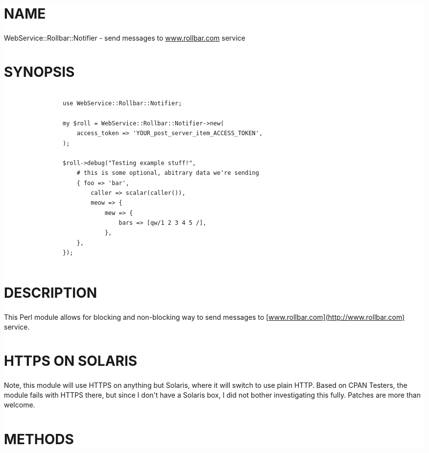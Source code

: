 # NAME

WebService::Rollbar::Notifier - send messages to www.rollbar.com service

# SYNOPSIS

<div>
    <div style="display: table; height: 91px; background: url(http://zoffix.com/CPAN/Dist-Zilla-Plugin-Pod-Spiffy/icons/section-code.png) no-repeat left; padding-left: 120px;" ><div style="display: table-cell; vertical-align: middle;">
</div>

    use WebService::Rollbar::Notifier;

    my $roll = WebService::Rollbar::Notifier->new(
        access_token => 'YOUR_post_server_item_ACCESS_TOKEN',
    );

    $roll->debug("Testing example stuff!",
        # this is some optional, abitrary data we're sending
        { foo => 'bar',
            caller => scalar(caller()),
            meow => {
                mew => {
                    bars => [qw/1 2 3 4 5 /],
                },
        },
    });

<div>
    </div></div>
</div>

# DESCRIPTION

This Perl module allows for blocking and non-blocking
way to send messages to [www.rollbar.com](http://www.rollbar.com) service.

# HTTPS ON SOLARIS

Note, this module will use HTTPS on anything but Solaris, where it will switch
to use plain HTTP. Based on CPAN Testers, the module fails with HTTPS there,
but since I don't have a Solaris box, I did not bother investigating this
fully. Patches are more than welcome.

# METHODS
